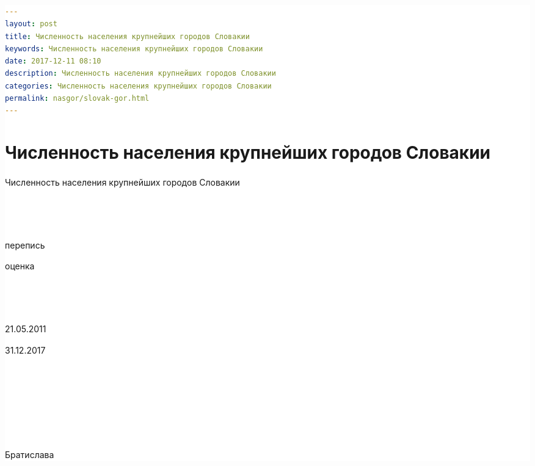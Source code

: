 ```yaml
---
layout: post
title: Численность населения крупнейших городов Словакии 
keywords: Численность населения крупнейших городов Словакии
date: 2017-12-11 08:10
description: Численность населения крупнейших городов Словакии
categories: Численность населения крупнейших городов Словакии
permalink: nasgor/slovak-gor.html
---
```


# Численность населения крупнейших городов Словакии




Численность населения крупнейших городов Словакии








 


 


перепись


оценка






 


 


21.05.2011


31.12.2017






 


 


 


 






Братислава
